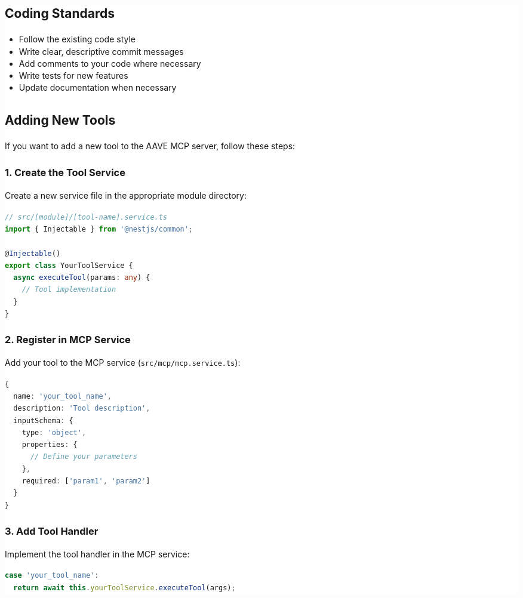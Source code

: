 ## Coding Standards

- Follow the existing code style
- Write clear, descriptive commit messages
- Add comments to your code where necessary
- Write tests for new features
- Update documentation when necessary

## Adding New Tools

If you want to add a new tool to the AAVE MCP server, follow these steps:

### 1. Create the Tool Service

Create a new service file in the appropriate module directory:

```typescript
// src/[module]/[tool-name].service.ts
import { Injectable } from '@nestjs/common';

@Injectable()
export class YourToolService {
  async executeTool(params: any) {
    // Tool implementation
  }
}
```

### 2. Register in MCP Service

Add your tool to the MCP service (`src/mcp/mcp.service.ts`):

```typescript
{
  name: 'your_tool_name',
  description: 'Tool description',
  inputSchema: {
    type: 'object',
    properties: {
      // Define your parameters
    },
    required: ['param1', 'param2']
  }
}
```

### 3. Add Tool Handler

Implement the tool handler in the MCP service:

```typescript
case 'your_tool_name':
  return await this.yourToolService.executeTool(args);
```
